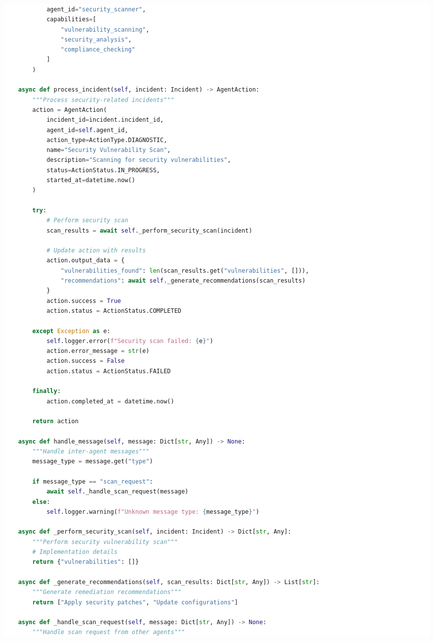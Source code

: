 ```python
            agent_id="security_scanner",
            capabilities=[
                "vulnerability_scanning",
                "security_analysis",
                "compliance_checking"
            ]
        )
    
    async def process_incident(self, incident: Incident) -> AgentAction:
        """Process security-related incidents"""
        action = AgentAction(
            incident_id=incident.incident_id,
            agent_id=self.agent_id,
            action_type=ActionType.DIAGNOSTIC,
            name="Security Vulnerability Scan",
            description="Scanning for security vulnerabilities",
            status=ActionStatus.IN_PROGRESS,
            started_at=datetime.now()
        )
        
        try:
            # Perform security scan
            scan_results = await self._perform_security_scan(incident)
            
            # Update action with results
            action.output_data = {
                "vulnerabilities_found": len(scan_results.get("vulnerabilities", [])),
                "recommendations": await self._generate_recommendations(scan_results)
            }
            action.success = True
            action.status = ActionStatus.COMPLETED
            
        except Exception as e:
            self.logger.error(f"Security scan failed: {e}")
            action.error_message = str(e)
            action.success = False
            action.status = ActionStatus.FAILED
        
        finally:
            action.completed_at = datetime.now()
        
        return action
    
    async def handle_message(self, message: Dict[str, Any]) -> None:
        """Handle inter-agent messages"""
        message_type = message.get("type")
        
        if message_type == "scan_request":
            await self._handle_scan_request(message)
        else:
            self.logger.warning(f"Unknown message type: {message_type}")
    
    async def _perform_security_scan(self, incident: Incident) -> Dict[str, Any]:
        """Perform security vulnerability scan"""
        # Implementation details
        return {"vulnerabilities": []}
    
    async def _generate_recommendations(self, scan_results: Dict[str, Any]) -> List[str]:
        """Generate remediation recommendations"""
        return ["Apply security patches", "Update configurations"]
    
    async def _handle_scan_request(self, message: Dict[str, Any]) -> None:
        """Handle scan request from other agents"""
```
